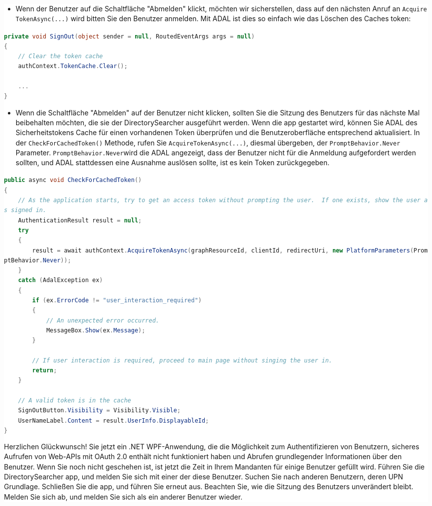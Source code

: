- Wenn der Benutzer auf die Schaltfläche "Abmelden" klickt, möchten wir sicherstellen, dass auf den nächsten Anruf an `AcquireTokenAsync(...)` wird bitten Sie den Benutzer anmelden.  Mit ADAL ist dies so einfach wie das Löschen des Caches token:

```C#
private void SignOut(object sender = null, RoutedEventArgs args = null)
{
    // Clear the token cache
    authContext.TokenCache.Clear();

    ...
}
```

- Wenn die Schaltfläche "Abmelden" auf der Benutzer nicht klicken, sollten Sie die Sitzung des Benutzers für das nächste Mal beibehalten möchten, die sie der DirectorySearcher ausgeführt werden.  Wenn die app gestartet wird, können Sie ADAL des Sicherheitstokens Cache für einen vorhandenen Token überprüfen und die Benutzeroberfläche entsprechend aktualisiert.  In der `CheckForCachedToken()` Methode, rufen Sie `AcquireTokenAsync(...)`, diesmal übergeben, der `PromptBehavior.Never` Parameter.  `PromptBehavior.Never`wird die ADAL angezeigt, dass der Benutzer nicht für die Anmeldung aufgefordert werden sollten, und ADAL stattdessen eine Ausnahme auslösen sollte, ist es kein Token zurückgegeben.

```C#
public async void CheckForCachedToken() 
{
    // As the application starts, try to get an access token without prompting the user.  If one exists, show the user as signed in.
    AuthenticationResult result = null;
    try
    {
        result = await authContext.AcquireTokenAsync(graphResourceId, clientId, redirectUri, new PlatformParameters(PromptBehavior.Never));
    }
    catch (AdalException ex)
    {
        if (ex.ErrorCode != "user_interaction_required")
        {
            // An unexpected error occurred.
            MessageBox.Show(ex.Message);
        }

        // If user interaction is required, proceed to main page without singing the user in.
        return;
    }

    // A valid token is in the cache
    SignOutButton.Visibility = Visibility.Visible;
    UserNameLabel.Content = result.UserInfo.DisplayableId;
}
```

Herzlichen Glückwunsch! Sie jetzt ein .NET WPF-Anwendung, die die Möglichkeit zum Authentifizieren von Benutzern, sicheres Aufrufen von Web-APIs mit OAuth 2.0 enthält nicht funktioniert haben und Abrufen grundlegender Informationen über den Benutzer.  Wenn Sie noch nicht geschehen ist, ist jetzt die Zeit in Ihrem Mandanten für einige Benutzer gefüllt wird.  Führen Sie die DirectorySearcher app, und melden Sie sich mit einer der diese Benutzer.  Suchen Sie nach anderen Benutzern, deren UPN Grundlage.  Schließen Sie die app, und führen Sie erneut aus.  Beachten Sie, wie die Sitzung des Benutzers unverändert bleibt.  Melden Sie sich ab, und melden Sie sich als ein anderer Benutzer wieder.
